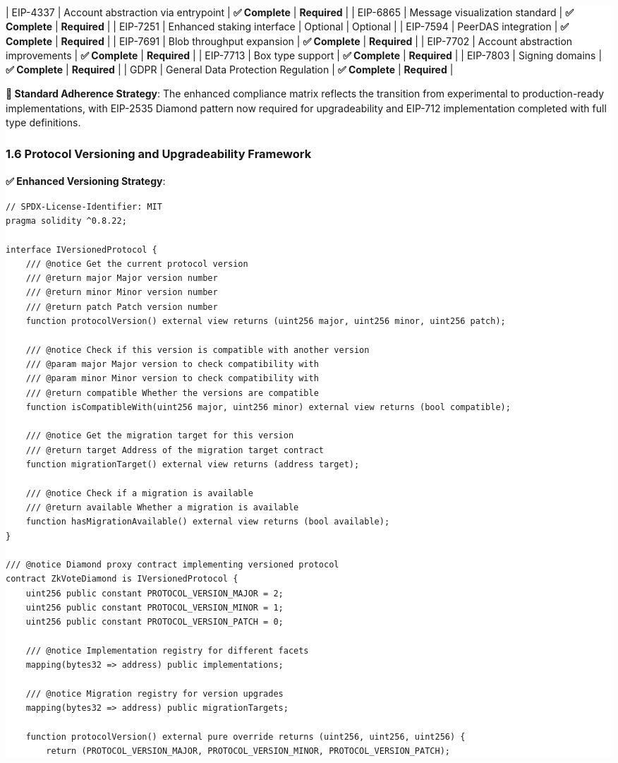 | EIP-4337 | Account abstraction via entrypoint                | **✅ Complete**       | **Required**            |
| EIP-6865 | Message visualization standard                    | **✅ Complete**       | **Required**            |
| EIP-7251 | Enhanced staking interface                        | Optional              | Optional                |
| EIP-7594 | PeerDAS integration                               | **✅ Complete**       | **Required**            |
| EIP-7691 | Blob throughput expansion                         | **✅ Complete**       | **Required**            |
| EIP-7702 | Account abstraction improvements                  | **✅ Complete**       | **Required**            |
| EIP-7713 | Box type support                                  | **✅ Complete**       | **Required**            |
| EIP-7803 | Signing domains                                   | **✅ Complete**       | **Required**            |
| GDPR     | General Data Protection Regulation                | **✅ Complete**       | **Required**            |

**🧠 Standard Adherence Strategy**: The enhanced compliance matrix reflects the transition from experimental to production-ready implementations, with EIP-2535 Diamond pattern now required for upgradeability and EIP-712 implementation completed with full type definitions.

### 1.6 Protocol Versioning and Upgradeability Framework

**✅ Enhanced Versioning Strategy**:

```solidity
// SPDX-License-Identifier: MIT
pragma solidity ^0.8.22;

interface IVersionedProtocol {
    /// @notice Get the current protocol version
    /// @return major Major version number
    /// @return minor Minor version number
    /// @return patch Patch version number
    function protocolVersion() external view returns (uint256 major, uint256 minor, uint256 patch);

    /// @notice Check if this version is compatible with another version
    /// @param major Major version to check compatibility with
    /// @param minor Minor version to check compatibility with
    /// @return compatible Whether the versions are compatible
    function isCompatibleWith(uint256 major, uint256 minor) external view returns (bool compatible);

    /// @notice Get the migration target for this version
    /// @return target Address of the migration target contract
    function migrationTarget() external view returns (address target);

    /// @notice Check if a migration is available
    /// @return available Whether a migration is available
    function hasMigrationAvailable() external view returns (bool available);
}

/// @notice Diamond proxy contract implementing versioned protocol
contract ZkVoteDiamond is IVersionedProtocol {
    uint256 public constant PROTOCOL_VERSION_MAJOR = 2;
    uint256 public constant PROTOCOL_VERSION_MINOR = 1;
    uint256 public constant PROTOCOL_VERSION_PATCH = 0;

    /// @notice Implementation registry for different facets
    mapping(bytes32 => address) public implementations;

    /// @notice Migration registry for version upgrades
    mapping(bytes32 => address) public migrationTargets;

    function protocolVersion() external pure override returns (uint256, uint256, uint256) {
        return (PROTOCOL_VERSION_MAJOR, PROTOCOL_VERSION_MINOR, PROTOCOL_VERSION_PATCH);
```